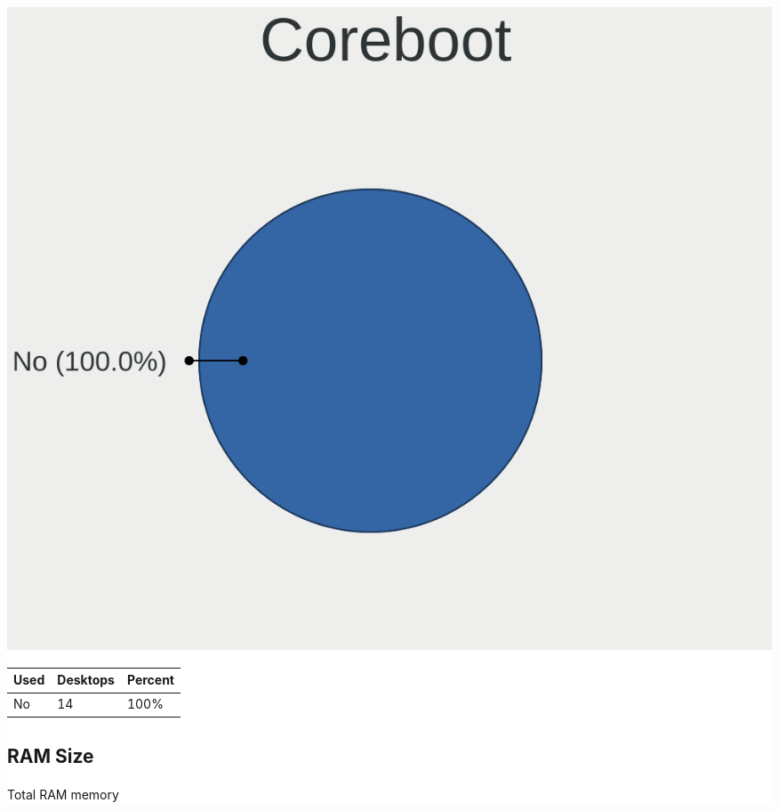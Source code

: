 ![Coreboot](./images/pie_chart/node_coreboot.svg)


| Used | Desktops | Percent |
|------|----------|---------|
| No   | 14       | 100%    |

RAM Size
--------

Total RAM memory
